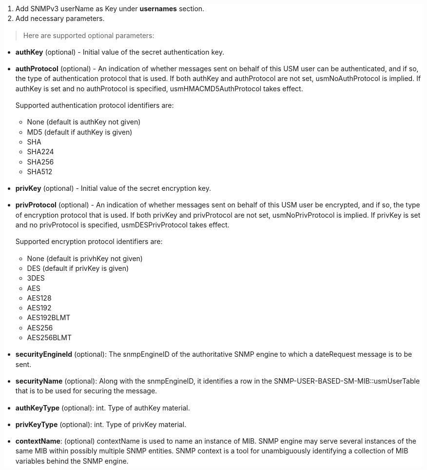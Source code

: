 1.  Add SNMPv3 userName as Key under **usernames** section.
2.  Add necessary parameters.

> Here are supported optional parameters:

-   **authKey** (optional) - Initial value of the secret authentication
    key.

-   **authProtocol** (optional) - An indication of whether messages sent
    on behalf of this USM user can be authenticated, and if so, the type
    of authentication protocol that is used. If both authKey and
    authProtocol are not set, usmNoAuthProtocol is implied. If authKey
    is set and no authProtocol is specified, usmHMACMD5AuthProtocol
    takes effect.

    Supported authentication protocol identifiers are:

    -   None (default is authKey not given)
    -   MD5 (default if authKey is given)
    -   SHA
    -   SHA224
    -   SHA256
    -   SHA512

-   **privKey** (optional) - Initial value of the secret encryption key.

-   **privProtocol** (optional) - An indication of whether messages sent
    on behalf of this USM user be encrypted, and if so, the type of
    encryption protocol that is used. If both privKey and privProtocol
    are not set, usmNoPrivProtocol is implied. If privKey is set and no
    privProtocol is specified, usmDESPrivProtocol takes effect.

    Supported encryption protocol identifiers are:

    -   None (default is privhKey not given)
    -   DES (default if privKey is given)
    -   3DES
    -   AES
    -   AES128
    -   AES192
    -   AES192BLMT
    -   AES256
    -   AES256BLMT

-   **securityEngineId** (optional): The snmpEngineID of the
    authoritative SNMP engine to which a dateRequest message is to be
    sent.

-   **securityName** (optional): Along with the snmpEngineID, it
    identifies a row in the SNMP-USER-BASED-SM-MIB::usmUserTable that is
    to be used for securing the message.

-   **authKeyType** (optional): int. Type of authKey material.

-   **privKeyType** (optional): int. Type of privKey material.

-   **contextName**: (optional) contextName is used to name an instance
    of MIB. SNMP engine may serve several instances of the same MIB
    within possibly multiple SNMP entities. SNMP context is a tool for
    unambiguously identifying a collection of MIB variables behind the
    SNMP engine.
